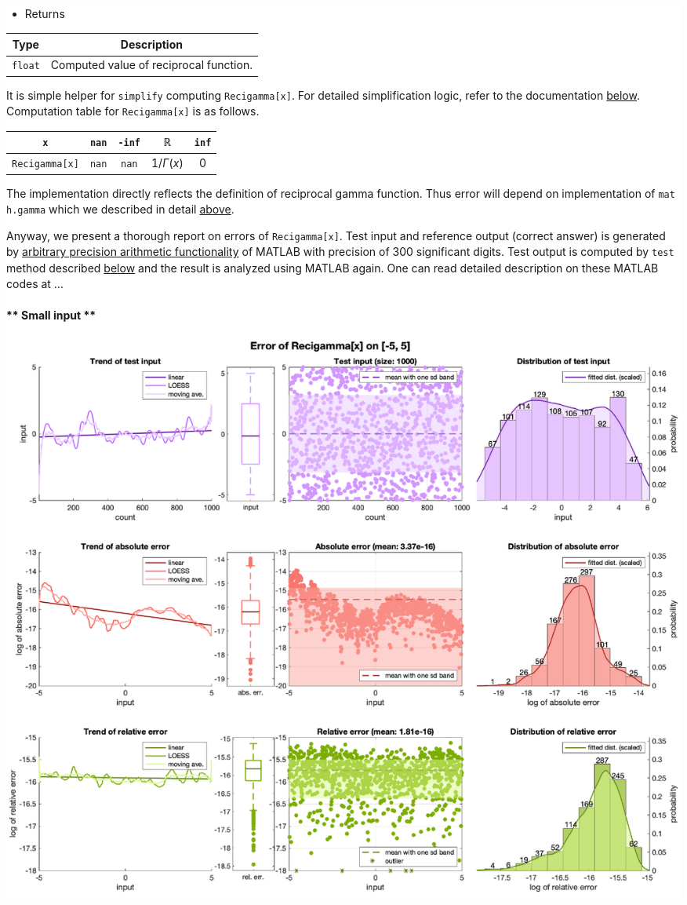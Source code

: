 - Returns

| Type | Description |
| --- | --- |
| `float` | Computed value of reciprocal function. |

It is simple helper for `simplify` computing `Recigamma[x]`.
For detailed simplification logic, refer to the documentation [below](#simplifyrt).
Computation table for `Recigamma[x]` is as follows.

| `x` | `nan` | `-inf` | $\mathbb{R}$ | `inf` |
| --- | :---: | :---: | :---: | :---: | 
| `Recigamma[x]` | `nan` | `nan` | $1/\Gamma(x)$ | $0$ |

The implementation directly reflects the definition of reciprocal gamma function.
Thus error will depend on implementation of `math.gamma` which we described in detail [above](#__gammax).

Anyway, we present a thorough report on errors of `Recigamma[x]`.
Test input and reference output (correct answer) is generated by [arbitrary precision arithmetic functionality](https://www.mathworks.com/help/symbolic/vpa.html) of MATLAB with precision of 300 significant digits.
Test output is computed by `test` method described [below](#testfun-test_in) and the result is analyzed using MATLAB again.
One can read detailed description on these MATLAB codes at ...


#### ** Small input **
![Recigamma_Small](Figures/Recigamma_Small.eps)
